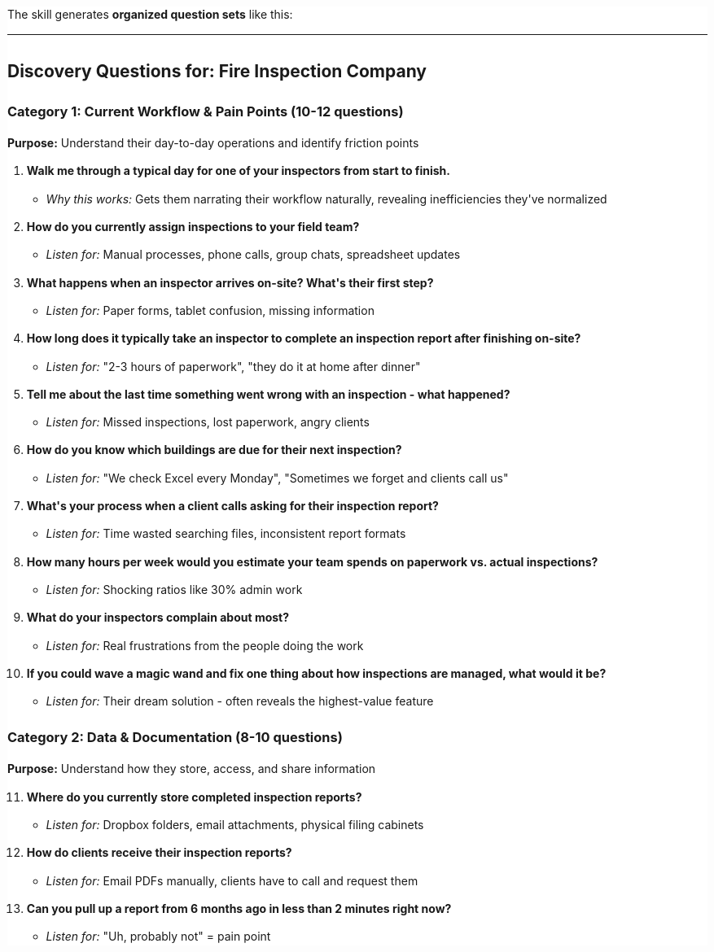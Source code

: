 The skill generates **organized question sets** like this:

---

## Discovery Questions for: Fire Inspection Company

### Category 1: Current Workflow & Pain Points (10-12 questions)

**Purpose:** Understand their day-to-day operations and identify friction points

1. **Walk me through a typical day for one of your inspectors from start to finish.**
   - *Why this works:* Gets them narrating their workflow naturally, revealing inefficiencies they've normalized

2. **How do you currently assign inspections to your field team?**
   - *Listen for:* Manual processes, phone calls, group chats, spreadsheet updates

3. **What happens when an inspector arrives on-site? What's their first step?**
   - *Listen for:* Paper forms, tablet confusion, missing information

4. **How long does it typically take an inspector to complete an inspection report after finishing on-site?**
   - *Listen for:* "2-3 hours of paperwork", "they do it at home after dinner"

5. **Tell me about the last time something went wrong with an inspection - what happened?**
   - *Listen for:* Missed inspections, lost paperwork, angry clients

6. **How do you know which buildings are due for their next inspection?**
   - *Listen for:* "We check Excel every Monday", "Sometimes we forget and clients call us"

7. **What's your process when a client calls asking for their inspection report?**
   - *Listen for:* Time wasted searching files, inconsistent report formats

8. **How many hours per week would you estimate your team spends on paperwork vs. actual inspections?**
   - *Listen for:* Shocking ratios like 30% admin work

9. **What do your inspectors complain about most?**
   - *Listen for:* Real frustrations from the people doing the work

10. **If you could wave a magic wand and fix one thing about how inspections are managed, what would it be?**
    - *Listen for:* Their dream solution - often reveals the highest-value feature

### Category 2: Data & Documentation (8-10 questions)

**Purpose:** Understand how they store, access, and share information

11. **Where do you currently store completed inspection reports?**
    - *Listen for:* Dropbox folders, email attachments, physical filing cabinets

12. **How do clients receive their inspection reports?**
    - *Listen for:* Email PDFs manually, clients have to call and request them

13. **Can you pull up a report from 6 months ago in less than 2 minutes right now?**
    - *Listen for:* "Uh, probably not" = pain point
